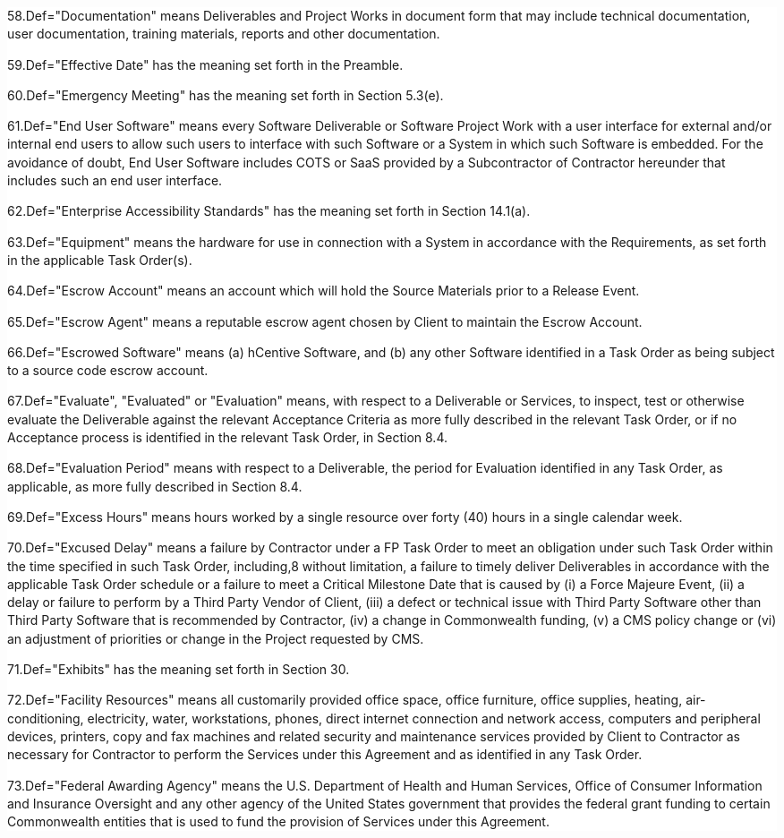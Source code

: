 58.Def="Documentation" means Deliverables and Project Works in document form that may include technical documentation, user documentation, training materials, reports and other documentation.

59.Def="Effective Date" has the meaning set forth in the Preamble.

60.Def="Emergency Meeting" has the meaning set forth in Section 5.3(e).

61.Def="End User Software" means every Software Deliverable or Software Project Work with a user interface for external and/or internal end users to allow such users to interface with such Software or a System in which such Software is embedded. For the avoidance of doubt, End User Software includes COTS or SaaS provided by a Subcontractor of Contractor hereunder that includes such an end user interface.

62.Def="Enterprise Accessibility Standards" has the meaning set forth in Section 14.1(a).

63.Def="Equipment" means the hardware for use in connection with a System in accordance with the Requirements, as set forth in the applicable Task Order(s).

64.Def="Escrow Account" means an account which will hold the Source Materials prior to a Release Event.

65.Def="Escrow Agent" means a reputable escrow agent chosen by Client to maintain the Escrow Account.

66.Def="Escrowed Software" means (a) hCentive Software, and (b) any other Software identified in a Task Order as being subject to a source code escrow account.

67.Def="Evaluate", "Evaluated" or "Evaluation" means, with respect to a Deliverable or Services, to inspect, test or otherwise evaluate the Deliverable against the relevant Acceptance Criteria as more fully described in the relevant Task Order, or if no Acceptance process is identified in the relevant Task Order, in Section 8.4.

68.Def="Evaluation Period" means with respect to a Deliverable, the period for Evaluation identified in any Task Order, as applicable, as more fully described in Section 8.4.

69.Def="Excess Hours" means hours worked by a single resource over forty (40) hours in a single calendar week.

70.Def="Excused Delay" means a failure by Contractor under a FP Task Order to meet an obligation under such Task Order within the time specified in such Task Order, including,8 without limitation, a failure to timely deliver Deliverables in accordance with the applicable Task Order schedule or a failure to meet a Critical Milestone Date that is caused by (i) a Force Majeure Event, (ii) a delay or failure to perform by a Third Party Vendor of Client, (iii) a defect or technical issue with Third Party Software other than Third Party Software that is recommended by Contractor, (iv) a change in Commonwealth funding, (v) a CMS policy change or (vi) an adjustment of priorities or change in the Project requested by CMS.

71.Def="Exhibits" has the meaning set forth in Section 30.

72.Def="Facility Resources" means all customarily provided office space, office furniture, office supplies, heating, air-conditioning, electricity, water, workstations, phones, direct internet connection and network access, computers and peripheral devices, printers, copy and fax machines and related security and maintenance services provided by Client to Contractor as necessary for Contractor to perform the Services under this Agreement and as identified in any Task Order.

73.Def="Federal Awarding Agency" means the U.S. Department of Health and Human Services, Office of Consumer Information and Insurance Oversight and any other agency of the United States government that provides the federal grant funding to certain Commonwealth entities that is used to fund the provision of Services under this Agreement.
